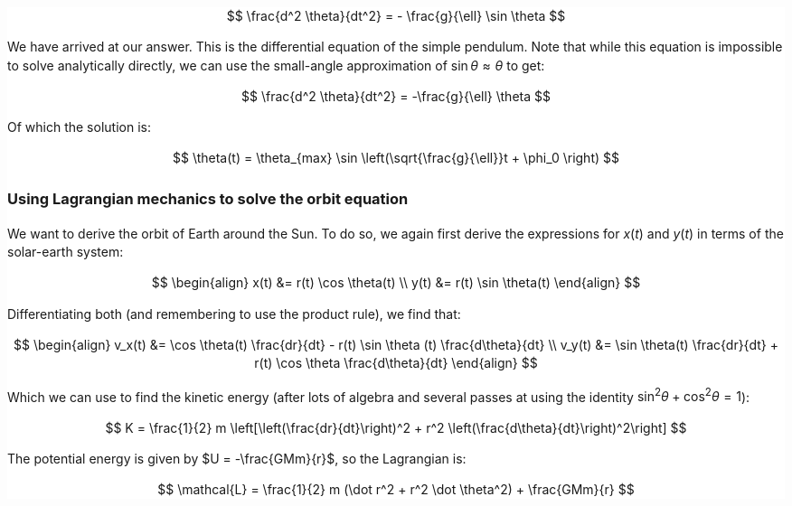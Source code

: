 
$$
\frac{d^2 \theta}{dt^2} = - \frac{g}{\ell} \sin \theta
$$


We have arrived at our answer. This is the differential equation of the simple pendulum. Note that while this equation is impossible to solve analytically directly, we can use the small-angle approximation of $\sin \theta \approx \theta$ to get:


$$
\frac{d^2 \theta}{dt^2} = -\frac{g}{\ell} \theta
$$


Of which the solution is:


$$
\theta(t) = \theta_{max} \sin \left(\sqrt{\frac{g}{\ell}}t + \phi_0 \right)
$$


### Using Lagrangian mechanics to solve the orbit equation


We want to derive the orbit of Earth around the Sun. To do so, we again first derive the expressions for $x(t)$ and $y(t)$ in terms of the solar-earth system:


$$
\begin{align}
x(t) &= r(t) \cos \theta(t) \\
y(t) &= r(t) \sin \theta(t)
\end{align}
$$


Differentiating both (and remembering to use the product rule), we find that:


$$
\begin{align}
v_x(t) &= \cos \theta(t) \frac{dr}{dt} - r(t) \sin \theta (t) \frac{d\theta}{dt} \\
v_y(t) &= \sin \theta(t) \frac{dr}{dt} + r(t) \cos \theta \frac{d\theta}{dt}
\end{align}
$$


Which we can use to find the kinetic energy (after lots of algebra and several passes at using the identity $\sin^2 \theta + \cos^2 \theta = 1$):


$$
K = \frac{1}{2} m \left[\left(\frac{dr}{dt}\right)^2 + r^2 \left(\frac{d\theta}{dt}\right)^2\right]
$$


The potential energy is given by $U = -\frac{GMm}{r}$, so the Lagrangian is:


$$
\mathcal{L} = \frac{1}{2} m (\dot r^2 + r^2 \dot \theta^2) + \frac{GMm}{r}
$$
